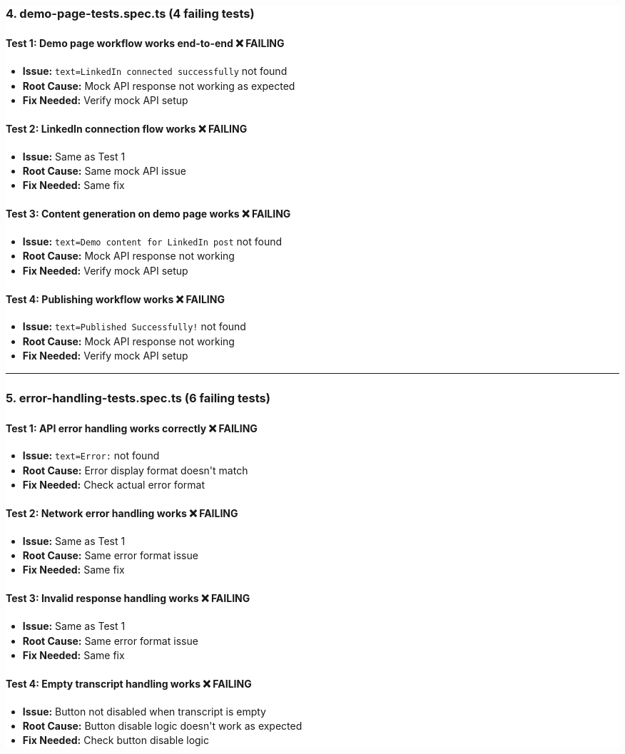 
### **4. demo-page-tests.spec.ts (4 failing tests)**

#### **Test 1: Demo page workflow works end-to-end** ❌ **FAILING**
- **Issue:** `text=LinkedIn connected successfully` not found
- **Root Cause:** Mock API response not working as expected
- **Fix Needed:** Verify mock API setup

#### **Test 2: LinkedIn connection flow works** ❌ **FAILING**
- **Issue:** Same as Test 1
- **Root Cause:** Same mock API issue
- **Fix Needed:** Same fix

#### **Test 3: Content generation on demo page works** ❌ **FAILING**
- **Issue:** `text=Demo content for LinkedIn post` not found
- **Root Cause:** Mock API response not working
- **Fix Needed:** Verify mock API setup

#### **Test 4: Publishing workflow works** ❌ **FAILING**
- **Issue:** `text=Published Successfully!` not found
- **Root Cause:** Mock API response not working
- **Fix Needed:** Verify mock API setup

---

### **5. error-handling-tests.spec.ts (6 failing tests)**

#### **Test 1: API error handling works correctly** ❌ **FAILING**
- **Issue:** `text=Error:` not found
- **Root Cause:** Error display format doesn't match
- **Fix Needed:** Check actual error format

#### **Test 2: Network error handling works** ❌ **FAILING**
- **Issue:** Same as Test 1
- **Root Cause:** Same error format issue
- **Fix Needed:** Same fix

#### **Test 3: Invalid response handling works** ❌ **FAILING**
- **Issue:** Same as Test 1
- **Root Cause:** Same error format issue
- **Fix Needed:** Same fix

#### **Test 4: Empty transcript handling works** ❌ **FAILING**
- **Issue:** Button not disabled when transcript is empty
- **Root Cause:** Button disable logic doesn't work as expected
- **Fix Needed:** Check button disable logic
